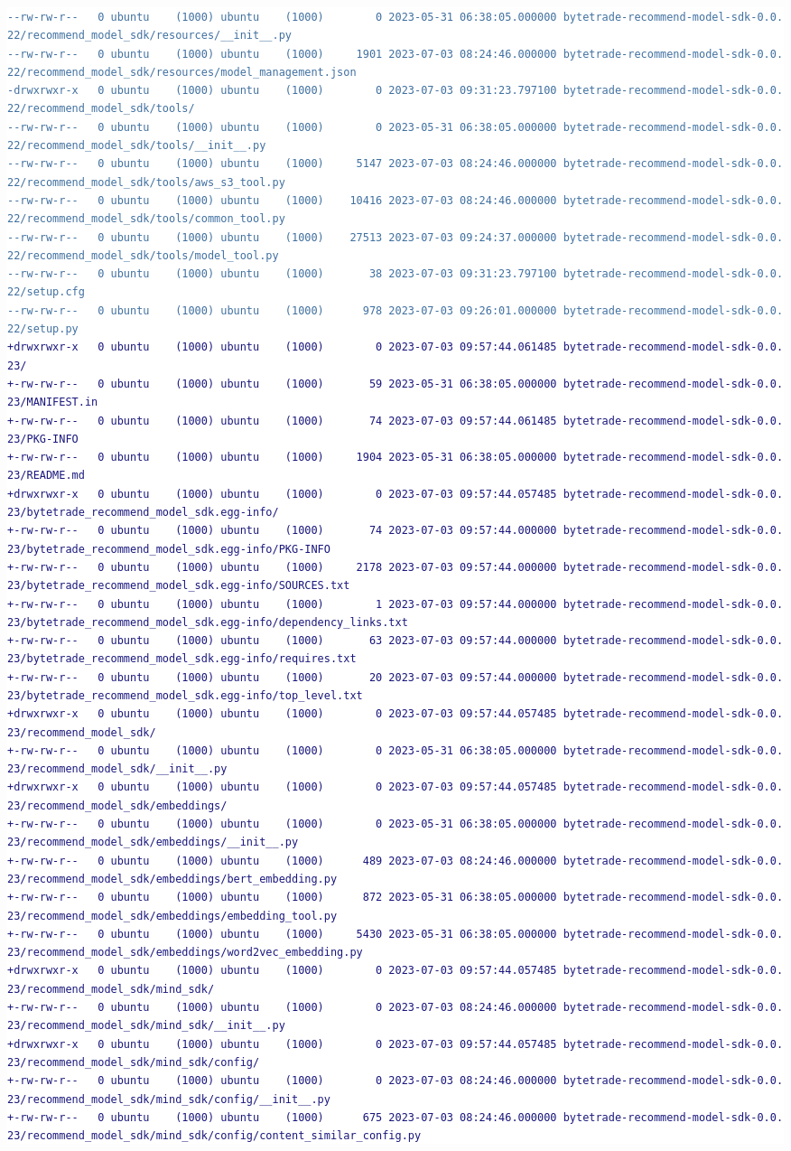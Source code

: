 ```diff
--rw-rw-r--   0 ubuntu    (1000) ubuntu    (1000)        0 2023-05-31 06:38:05.000000 bytetrade-recommend-model-sdk-0.0.22/recommend_model_sdk/resources/__init__.py
--rw-rw-r--   0 ubuntu    (1000) ubuntu    (1000)     1901 2023-07-03 08:24:46.000000 bytetrade-recommend-model-sdk-0.0.22/recommend_model_sdk/resources/model_management.json
-drwxrwxr-x   0 ubuntu    (1000) ubuntu    (1000)        0 2023-07-03 09:31:23.797100 bytetrade-recommend-model-sdk-0.0.22/recommend_model_sdk/tools/
--rw-rw-r--   0 ubuntu    (1000) ubuntu    (1000)        0 2023-05-31 06:38:05.000000 bytetrade-recommend-model-sdk-0.0.22/recommend_model_sdk/tools/__init__.py
--rw-rw-r--   0 ubuntu    (1000) ubuntu    (1000)     5147 2023-07-03 08:24:46.000000 bytetrade-recommend-model-sdk-0.0.22/recommend_model_sdk/tools/aws_s3_tool.py
--rw-rw-r--   0 ubuntu    (1000) ubuntu    (1000)    10416 2023-07-03 08:24:46.000000 bytetrade-recommend-model-sdk-0.0.22/recommend_model_sdk/tools/common_tool.py
--rw-rw-r--   0 ubuntu    (1000) ubuntu    (1000)    27513 2023-07-03 09:24:37.000000 bytetrade-recommend-model-sdk-0.0.22/recommend_model_sdk/tools/model_tool.py
--rw-rw-r--   0 ubuntu    (1000) ubuntu    (1000)       38 2023-07-03 09:31:23.797100 bytetrade-recommend-model-sdk-0.0.22/setup.cfg
--rw-rw-r--   0 ubuntu    (1000) ubuntu    (1000)      978 2023-07-03 09:26:01.000000 bytetrade-recommend-model-sdk-0.0.22/setup.py
+drwxrwxr-x   0 ubuntu    (1000) ubuntu    (1000)        0 2023-07-03 09:57:44.061485 bytetrade-recommend-model-sdk-0.0.23/
+-rw-rw-r--   0 ubuntu    (1000) ubuntu    (1000)       59 2023-05-31 06:38:05.000000 bytetrade-recommend-model-sdk-0.0.23/MANIFEST.in
+-rw-rw-r--   0 ubuntu    (1000) ubuntu    (1000)       74 2023-07-03 09:57:44.061485 bytetrade-recommend-model-sdk-0.0.23/PKG-INFO
+-rw-rw-r--   0 ubuntu    (1000) ubuntu    (1000)     1904 2023-05-31 06:38:05.000000 bytetrade-recommend-model-sdk-0.0.23/README.md
+drwxrwxr-x   0 ubuntu    (1000) ubuntu    (1000)        0 2023-07-03 09:57:44.057485 bytetrade-recommend-model-sdk-0.0.23/bytetrade_recommend_model_sdk.egg-info/
+-rw-rw-r--   0 ubuntu    (1000) ubuntu    (1000)       74 2023-07-03 09:57:44.000000 bytetrade-recommend-model-sdk-0.0.23/bytetrade_recommend_model_sdk.egg-info/PKG-INFO
+-rw-rw-r--   0 ubuntu    (1000) ubuntu    (1000)     2178 2023-07-03 09:57:44.000000 bytetrade-recommend-model-sdk-0.0.23/bytetrade_recommend_model_sdk.egg-info/SOURCES.txt
+-rw-rw-r--   0 ubuntu    (1000) ubuntu    (1000)        1 2023-07-03 09:57:44.000000 bytetrade-recommend-model-sdk-0.0.23/bytetrade_recommend_model_sdk.egg-info/dependency_links.txt
+-rw-rw-r--   0 ubuntu    (1000) ubuntu    (1000)       63 2023-07-03 09:57:44.000000 bytetrade-recommend-model-sdk-0.0.23/bytetrade_recommend_model_sdk.egg-info/requires.txt
+-rw-rw-r--   0 ubuntu    (1000) ubuntu    (1000)       20 2023-07-03 09:57:44.000000 bytetrade-recommend-model-sdk-0.0.23/bytetrade_recommend_model_sdk.egg-info/top_level.txt
+drwxrwxr-x   0 ubuntu    (1000) ubuntu    (1000)        0 2023-07-03 09:57:44.057485 bytetrade-recommend-model-sdk-0.0.23/recommend_model_sdk/
+-rw-rw-r--   0 ubuntu    (1000) ubuntu    (1000)        0 2023-05-31 06:38:05.000000 bytetrade-recommend-model-sdk-0.0.23/recommend_model_sdk/__init__.py
+drwxrwxr-x   0 ubuntu    (1000) ubuntu    (1000)        0 2023-07-03 09:57:44.057485 bytetrade-recommend-model-sdk-0.0.23/recommend_model_sdk/embeddings/
+-rw-rw-r--   0 ubuntu    (1000) ubuntu    (1000)        0 2023-05-31 06:38:05.000000 bytetrade-recommend-model-sdk-0.0.23/recommend_model_sdk/embeddings/__init__.py
+-rw-rw-r--   0 ubuntu    (1000) ubuntu    (1000)      489 2023-07-03 08:24:46.000000 bytetrade-recommend-model-sdk-0.0.23/recommend_model_sdk/embeddings/bert_embedding.py
+-rw-rw-r--   0 ubuntu    (1000) ubuntu    (1000)      872 2023-05-31 06:38:05.000000 bytetrade-recommend-model-sdk-0.0.23/recommend_model_sdk/embeddings/embedding_tool.py
+-rw-rw-r--   0 ubuntu    (1000) ubuntu    (1000)     5430 2023-05-31 06:38:05.000000 bytetrade-recommend-model-sdk-0.0.23/recommend_model_sdk/embeddings/word2vec_embedding.py
+drwxrwxr-x   0 ubuntu    (1000) ubuntu    (1000)        0 2023-07-03 09:57:44.057485 bytetrade-recommend-model-sdk-0.0.23/recommend_model_sdk/mind_sdk/
+-rw-rw-r--   0 ubuntu    (1000) ubuntu    (1000)        0 2023-07-03 08:24:46.000000 bytetrade-recommend-model-sdk-0.0.23/recommend_model_sdk/mind_sdk/__init__.py
+drwxrwxr-x   0 ubuntu    (1000) ubuntu    (1000)        0 2023-07-03 09:57:44.057485 bytetrade-recommend-model-sdk-0.0.23/recommend_model_sdk/mind_sdk/config/
+-rw-rw-r--   0 ubuntu    (1000) ubuntu    (1000)        0 2023-07-03 08:24:46.000000 bytetrade-recommend-model-sdk-0.0.23/recommend_model_sdk/mind_sdk/config/__init__.py
+-rw-rw-r--   0 ubuntu    (1000) ubuntu    (1000)      675 2023-07-03 08:24:46.000000 bytetrade-recommend-model-sdk-0.0.23/recommend_model_sdk/mind_sdk/config/content_similar_config.py
```